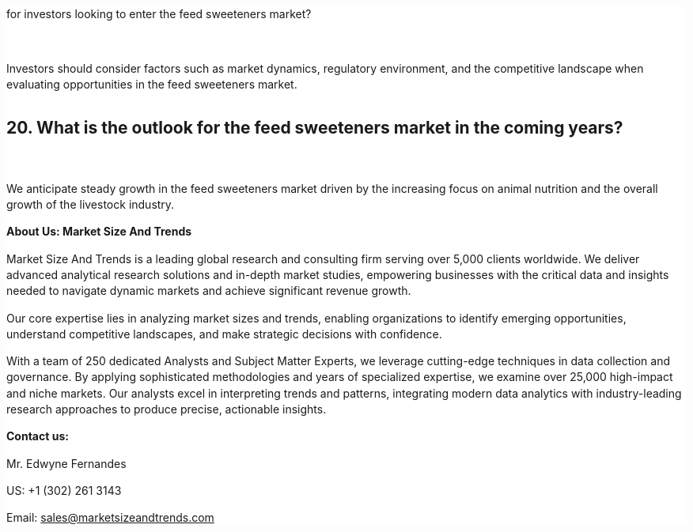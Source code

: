 for investors looking to enter the feed sweeteners market?</h2> <p>&nbsp;</p><p>Investors should consider factors such as market dynamics, regulatory environment, and the competitive landscape when evaluating opportunities in the feed sweeteners market.</p> <h2>20. What is the outlook for the feed sweeteners market in the coming years?</h2> <p>&nbsp;</p><p>We anticipate steady growth in the feed sweeteners market driven by the increasing focus on animal nutrition and the overall growth of the livestock industry.</p> </body></html></p><p><strong>About Us:&nbsp;Market Size And Trends</strong></p><p>Market Size And Trends&nbsp;is a leading global research and consulting firm serving over 5,000 clients worldwide. We deliver advanced analytical research solutions and in-depth market studies, empowering businesses with the critical data and insights needed to navigate dynamic markets and achieve significant revenue growth.</p><p>Our core expertise lies in analyzing market sizes and trends, enabling organizations to identify emerging opportunities, understand competitive landscapes, and make strategic decisions with confidence.</p><p>With a team of 250 dedicated Analysts and Subject Matter Experts, we leverage cutting-edge techniques in data collection and governance. By applying sophisticated methodologies and years of specialized expertise, we examine over 25,000 high-impact and niche markets. Our analysts excel in interpreting trends and patterns, integrating modern data analytics with industry-leading research approaches to produce precise, actionable insights.</p><p><strong>Contact us:</strong></p><p>Mr. Edwyne Fernandes</p><p>US: +1 (302) 261 3143</p><p>Email: <a href="mailto:sales@marketsizeandtrends.com">sales@marketsizeandtrends.com</a>&nbsp;</p>
